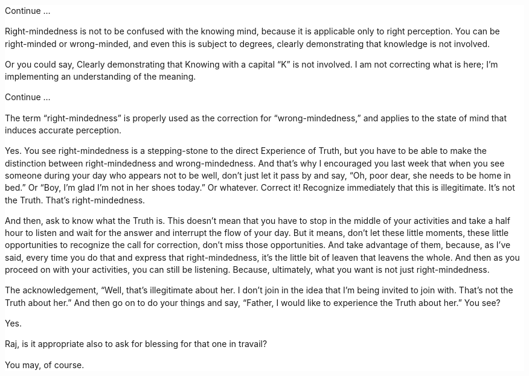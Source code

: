 Continue &hellip;

<div markdown="1" class="well book">
Right-mindedness is not to be confused with the knowing mind, because it
is applicable only to right perception. You can be right-minded or
wrong-minded, and even this is subject to degrees, clearly demonstrating
that knowledge is not involved.
</div> 

Or you could say, Clearly demonstrating that Knowing with a capital
&ldquo;K&rdquo; is not involved. I am not correcting what is here;
I&rsquo;m implementing an understanding of the meaning.

Continue &hellip;

<div markdown="1" class="well book">
The term &ldquo;right-mindedness&rdquo; is properly used as the
correction for &ldquo;wrong-mindedness,&rdquo; and applies to the state
of mind that induces accurate perception.
</div> 

Yes. You see right-mindedness is a stepping-stone to the direct
Experience of Truth, but you have to be able to make the distinction
between right-mindedness and wrong-mindedness. And that&rsquo;s why I
encouraged you last week that when you see someone during your day who
appears not to be well, don&rsquo;t just let it pass by and say,
&ldquo;Oh, poor dear, she needs to be home in bed.&rdquo; Or &ldquo;Boy,
I&rsquo;m glad I&rsquo;m not in her shoes today.&rdquo; Or whatever.
Correct it! Recognize immediately that this is illegitimate. It&rsquo;s
not the Truth. That&rsquo;s right-mindedness.

And then, ask to know what the Truth is. This doesn&rsquo;t mean that
you have to stop in the middle of your activities and take a half hour
to listen and wait for the answer and interrupt the flow of your day.
But it means, don&rsquo;t let these little moments, these little
opportunities to recognize the call for correction, don&rsquo;t miss
those opportunities. And take advantage of them, because, as I&rsquo;ve
said, every time you do that and express that right-mindedness,
it&rsquo;s the little bit of leaven that leavens the whole. And then as
you proceed on with your activities, you can still be listening.
Because, ultimately, what you want is not just right-mindedness.

The acknowledgement, &ldquo;Well, that&rsquo;s illegitimate about her. I
don&rsquo;t join in the idea that I&rsquo;m being invited to join with.
That&rsquo;s not the Truth about her.&rdquo; And then go on to do your
things and say, &ldquo;Father, I would like to experience the Truth
about her.&rdquo; You see?

Yes.

<div markdown="1" class="well person">
Raj, is it appropriate also to ask for blessing for that one in travail?
</div> 

You may, of course.
